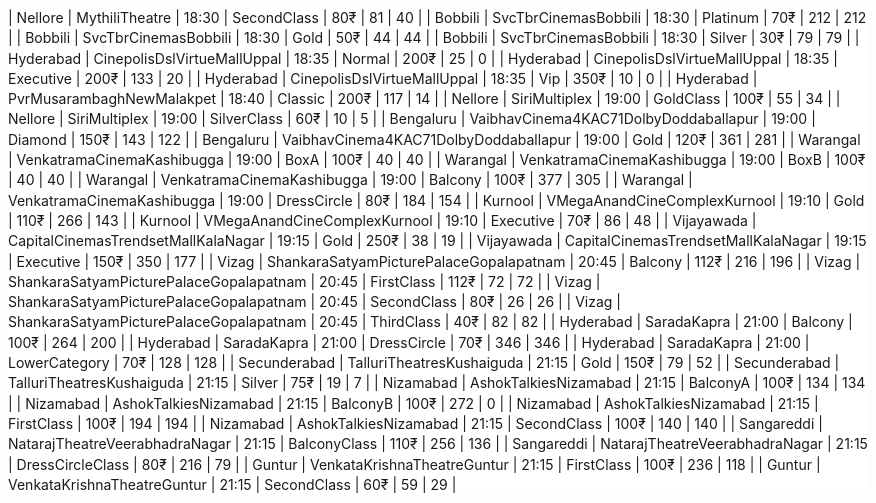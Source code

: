 | Nellore       | MythiliTheatre                            | 18:30 | SecondClass      |   80₹ |       81 |     40 |
| Bobbili       | SvcTbrCinemasBobbili                      | 18:30 | Platinum         |   70₹ |      212 |    212 |
| Bobbili       | SvcTbrCinemasBobbili                      | 18:30 | Gold             |   50₹ |       44 |     44 |
| Bobbili       | SvcTbrCinemasBobbili                      | 18:30 | Silver           |   30₹ |       79 |     79 |
| Hyderabad     | CinepolisDslVirtueMallUppal               | 18:35 | Normal           |  200₹ |       25 |      0 |
| Hyderabad     | CinepolisDslVirtueMallUppal               | 18:35 | Executive        |  200₹ |      133 |     20 |
| Hyderabad     | CinepolisDslVirtueMallUppal               | 18:35 | Vip              |  350₹ |       10 |      0 |
| Hyderabad     | PvrMusarambaghNewMalakpet                 | 18:40 | Classic          |  200₹ |      117 |     14 |
| Nellore       | SiriMultiplex                             | 19:00 | GoldClass        |  100₹ |       55 |     34 |
| Nellore       | SiriMultiplex                             | 19:00 | SilverClass      |   60₹ |       10 |      5 |
| Bengaluru     | VaibhavCinema4KAC71DolbyDoddaballapur     | 19:00 | Diamond          |  150₹ |      143 |    122 |
| Bengaluru     | VaibhavCinema4KAC71DolbyDoddaballapur     | 19:00 | Gold             |  120₹ |      361 |    281 |
| Warangal      | VenkatramaCinemaKashibugga                | 19:00 | BoxA             |  100₹ |       40 |     40 |
| Warangal      | VenkatramaCinemaKashibugga                | 19:00 | BoxB             |  100₹ |       40 |     40 |
| Warangal      | VenkatramaCinemaKashibugga                | 19:00 | Balcony          |  100₹ |      377 |    305 |
| Warangal      | VenkatramaCinemaKashibugga                | 19:00 | DressCircle      |   80₹ |      184 |    154 |
| Kurnool       | VMegaAnandCineComplexKurnool              | 19:10 | Gold             |  110₹ |      266 |    143 |
| Kurnool       | VMegaAnandCineComplexKurnool              | 19:10 | Executive        |   70₹ |       86 |     48 |
| Vijayawada    | CapitalCinemasTrendsetMallKalaNagar       | 19:15 | Gold             |  250₹ |       38 |     19 |
| Vijayawada    | CapitalCinemasTrendsetMallKalaNagar       | 19:15 | Executive        |  150₹ |      350 |    177 |
| Vizag         | ShankaraSatyamPicturePalaceGopalapatnam   | 20:45 | Balcony          |  112₹ |      216 |    196 |
| Vizag         | ShankaraSatyamPicturePalaceGopalapatnam   | 20:45 | FirstClass       |  112₹ |       72 |     72 |
| Vizag         | ShankaraSatyamPicturePalaceGopalapatnam   | 20:45 | SecondClass      |   80₹ |       26 |     26 |
| Vizag         | ShankaraSatyamPicturePalaceGopalapatnam   | 20:45 | ThirdClass       |   40₹ |       82 |     82 |
| Hyderabad     | SaradaKapra                               | 21:00 | Balcony          |  100₹ |      264 |    200 |
| Hyderabad     | SaradaKapra                               | 21:00 | DressCircle      |   70₹ |      346 |    346 |
| Hyderabad     | SaradaKapra                               | 21:00 | LowerCategory    |   70₹ |      128 |    128 |
| Secunderabad  | TalluriTheatresKushaiguda                 | 21:15 | Gold             |  150₹ |       79 |     52 |
| Secunderabad  | TalluriTheatresKushaiguda                 | 21:15 | Silver           |   75₹ |       19 |      7 |
| Nizamabad     | AshokTalkiesNizamabad                     | 21:15 | BalconyA         |  100₹ |      134 |    134 |
| Nizamabad     | AshokTalkiesNizamabad                     | 21:15 | BalconyB         |  100₹ |      272 |      0 |
| Nizamabad     | AshokTalkiesNizamabad                     | 21:15 | FirstClass       |  100₹ |      194 |    194 |
| Nizamabad     | AshokTalkiesNizamabad                     | 21:15 | SecondClass      |  100₹ |      140 |    140 |
| Sangareddi    | NatarajTheatreVeerabhadraNagar            | 21:15 | BalconyClass     |  110₹ |      256 |    136 |
| Sangareddi    | NatarajTheatreVeerabhadraNagar            | 21:15 | DressCircleClass |   80₹ |      216 |     79 |
| Guntur        | VenkataKrishnaTheatreGuntur               | 21:15 | FirstClass       |  100₹ |      236 |    118 |
| Guntur        | VenkataKrishnaTheatreGuntur               | 21:15 | SecondClass      |   60₹ |       59 |     29 |